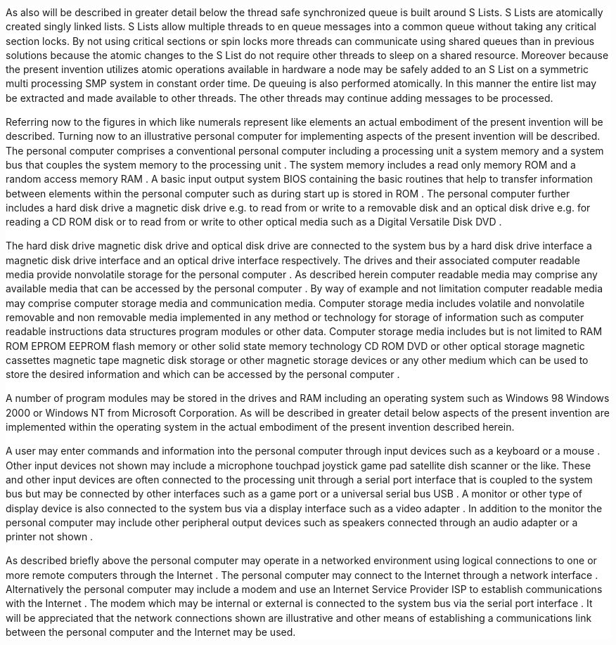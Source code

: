 As also will be described in greater detail below the thread safe synchronized queue is built around S Lists. S Lists are atomically created singly linked lists. S Lists allow multiple threads to en queue messages into a common queue without taking any critical section locks. By not using critical sections or spin locks more threads can communicate using shared queues than in previous solutions because the atomic changes to the S List do not require other threads to sleep on a shared resource. Moreover because the present invention utilizes atomic operations available in hardware a node may be safely added to an S List on a symmetric multi processing SMP system in constant order time. De queuing is also performed atomically. In this manner the entire list may be extracted and made available to other threads. The other threads may continue adding messages to be processed.

Referring now to the figures in which like numerals represent like elements an actual embodiment of the present invention will be described. Turning now to an illustrative personal computer for implementing aspects of the present invention will be described. The personal computer comprises a conventional personal computer including a processing unit a system memory and a system bus that couples the system memory to the processing unit . The system memory includes a read only memory ROM and a random access memory RAM . A basic input output system BIOS containing the basic routines that help to transfer information between elements within the personal computer such as during start up is stored in ROM . The personal computer further includes a hard disk drive a magnetic disk drive e.g. to read from or write to a removable disk and an optical disk drive e.g. for reading a CD ROM disk or to read from or write to other optical media such as a Digital Versatile Disk DVD .

The hard disk drive magnetic disk drive and optical disk drive are connected to the system bus by a hard disk drive interface a magnetic disk drive interface and an optical drive interface respectively. The drives and their associated computer readable media provide nonvolatile storage for the personal computer . As described herein computer readable media may comprise any available media that can be accessed by the personal computer . By way of example and not limitation computer readable media may comprise computer storage media and communication media. Computer storage media includes volatile and nonvolatile removable and non removable media implemented in any method or technology for storage of information such as computer readable instructions data structures program modules or other data. Computer storage media includes but is not limited to RAM ROM EPROM EEPROM flash memory or other solid state memory technology CD ROM DVD or other optical storage magnetic cassettes magnetic tape magnetic disk storage or other magnetic storage devices or any other medium which can be used to store the desired information and which can be accessed by the personal computer .

A number of program modules may be stored in the drives and RAM including an operating system such as Windows 98 Windows 2000 or Windows NT from Microsoft Corporation. As will be described in greater detail below aspects of the present invention are implemented within the operating system in the actual embodiment of the present invention described herein.

A user may enter commands and information into the personal computer through input devices such as a keyboard or a mouse . Other input devices not shown may include a microphone touchpad joystick game pad satellite dish scanner or the like. These and other input devices are often connected to the processing unit through a serial port interface that is coupled to the system bus but may be connected by other interfaces such as a game port or a universal serial bus USB . A monitor or other type of display device is also connected to the system bus via a display interface such as a video adapter . In addition to the monitor the personal computer may include other peripheral output devices such as speakers connected through an audio adapter or a printer not shown .

As described briefly above the personal computer may operate in a networked environment using logical connections to one or more remote computers through the Internet . The personal computer may connect to the Internet through a network interface . Alternatively the personal computer may include a modem and use an Internet Service Provider ISP to establish communications with the Internet . The modem which may be internal or external is connected to the system bus via the serial port interface . It will be appreciated that the network connections shown are illustrative and other means of establishing a communications link between the personal computer and the Internet may be used.
